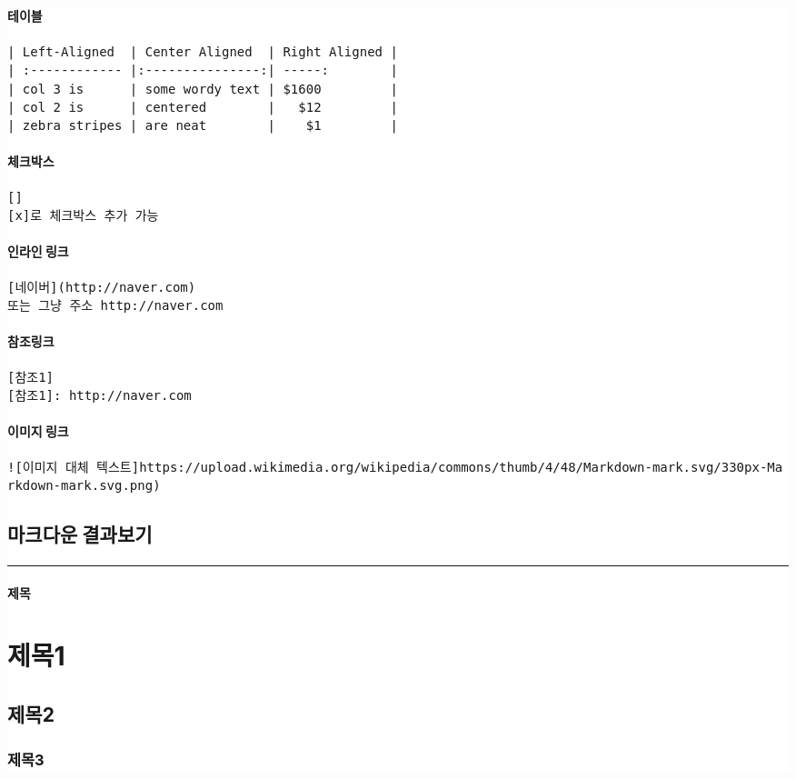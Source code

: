 #### 테이블

<pre>
| Left-Aligned  | Center Aligned  | Right Aligned |
| :------------ |:---------------:| -----:        |
| col 3 is      | some wordy text | $1600         |
| col 2 is      | centered        |   $12         |
| zebra stripes | are neat        |    $1         |
</pre>

#### 체크박스

<pre>
[]
[x]로 체크박스 추가 가능
</pre>

#### 인라인 링크

<pre>
[네이버](http://naver.com)
또는 그냥 주소 http://naver.com
</pre>

#### 참조링크

<pre>
[참조1]
[참조1]: http://naver.com
</pre>

#### 이미지 링크

<pre>
![이미지 대체 텍스트]https://upload.wikimedia.org/wikipedia/commons/thumb/4/48/Markdown-mark.svg/330px-Markdown-mark.svg.png)
</pre>


## 마크다운 결과보기

***

#### 제목

# 제목1

## 제목2

### 제목3
